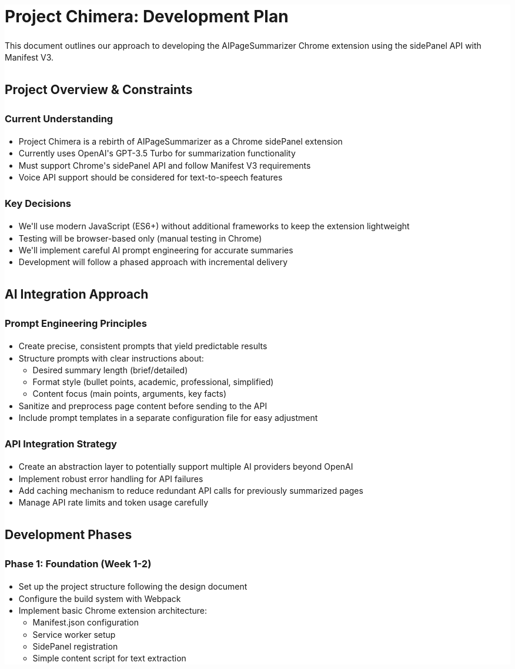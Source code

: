 # Project Chimera: Development Plan

This document outlines our approach to developing the AIPageSummarizer Chrome extension using the sidePanel API with Manifest V3.

## Project Overview & Constraints

### Current Understanding

-   Project Chimera is a rebirth of AIPageSummarizer as a Chrome sidePanel extension
-   Currently uses OpenAI's GPT-3.5 Turbo for summarization functionality
-   Must support Chrome's sidePanel API and follow Manifest V3 requirements
-   Voice API support should be considered for text-to-speech features

### Key Decisions

-   We'll use modern JavaScript (ES6+) without additional frameworks to keep the extension lightweight
-   Testing will be browser-based only (manual testing in Chrome)
-   We'll implement careful AI prompt engineering for accurate summaries
-   Development will follow a phased approach with incremental delivery

## AI Integration Approach

### Prompt Engineering Principles

-   Create precise, consistent prompts that yield predictable results
-   Structure prompts with clear instructions about:
    -   Desired summary length (brief/detailed)
    -   Format style (bullet points, academic, professional, simplified)
    -   Content focus (main points, arguments, key facts)
-   Sanitize and preprocess page content before sending to the API
-   Include prompt templates in a separate configuration file for easy adjustment

### API Integration Strategy

-   Create an abstraction layer to potentially support multiple AI providers beyond OpenAI
-   Implement robust error handling for API failures
-   Add caching mechanism to reduce redundant API calls for previously summarized pages
-   Manage API rate limits and token usage carefully

## Development Phases

### Phase 1: Foundation (Week 1-2)

-   Set up the project structure following the design document
-   Configure the build system with Webpack
-   Implement basic Chrome extension architecture:
    -   Manifest.json configuration
    -   Service worker setup
    -   SidePanel registration
    -   Simple content script for text extraction
